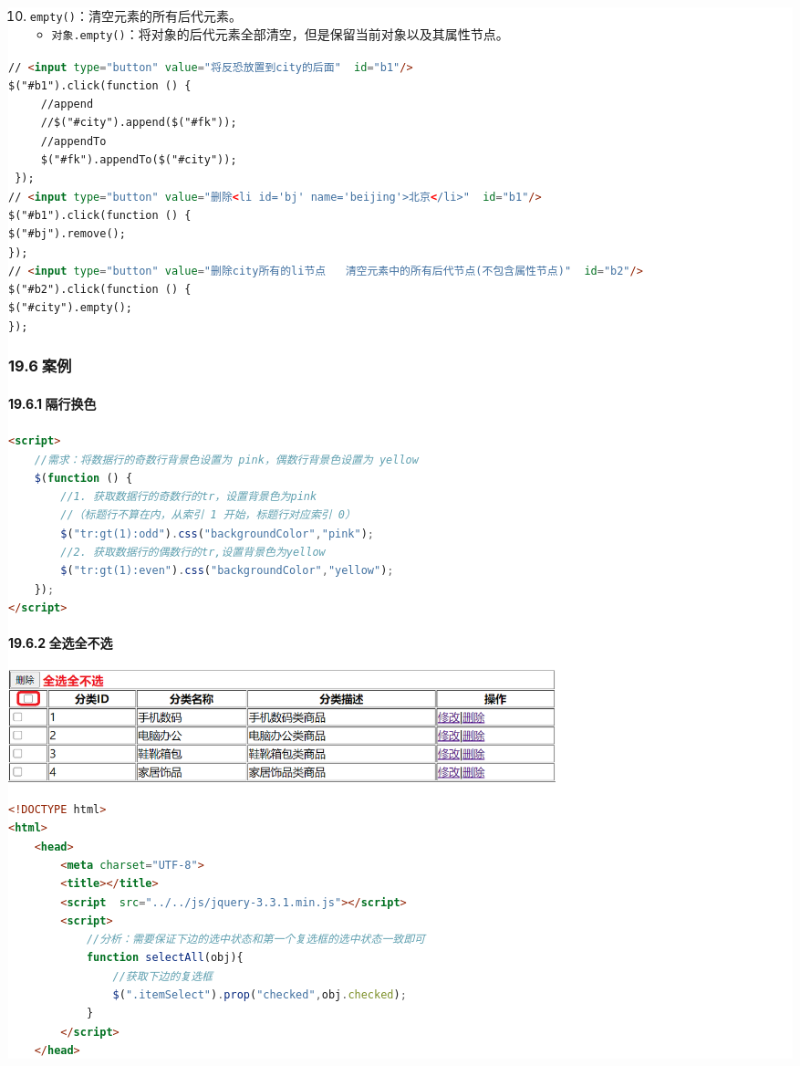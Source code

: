 10. `empty()`：清空元素的所有后代元素。
    * `对象.empty()`：将对象的后代元素全部清空，但是保留当前对象以及其属性节点。 

```html
// <input type="button" value="将反恐放置到city的后面"  id="b1"/>
$("#b1").click(function () {
	 //append
	 //$("#city").append($("#fk"));
	 //appendTo
	 $("#fk").appendTo($("#city"));
 });
// <input type="button" value="删除<li id='bj' name='beijing'>北京</li>"  id="b1"/>
$("#b1").click(function () {
$("#bj").remove();
});
// <input type="button" value="删除city所有的li节点   清空元素中的所有后代节点(不包含属性节点)"  id="b2"/>
$("#b2").click(function () {
$("#city").empty();
});
```

### 19.6 案例

#### 19.6.1 隔行换色

```html
<script>
	//需求：将数据行的奇数行背景色设置为 pink，偶数行背景色设置为 yellow
	$(function () {
		//1. 获取数据行的奇数行的tr，设置背景色为pink
        //（标题行不算在内，从索引 1 开始，标题行对应索引 0）
		$("tr:gt(1):odd").css("backgroundColor","pink");
		//2. 获取数据行的偶数行的tr,设置背景色为yellow
		$("tr:gt(1):even").css("backgroundColor","yellow");
	});
</script>
```

#### 19.6.2 全选全不选

<img src="./img6/87-table-exm.png" width=600>

```html
<!DOCTYPE html>
<html>
	<head>
		<meta charset="UTF-8">
		<title></title>
		<script  src="../../js/jquery-3.3.1.min.js"></script>
		<script>
			//分析：需要保证下边的选中状态和第一个复选框的选中状态一致即可
            function selectAll(obj){
                //获取下边的复选框
				$(".itemSelect").prop("checked",obj.checked);
            }
		</script>
	</head>
```